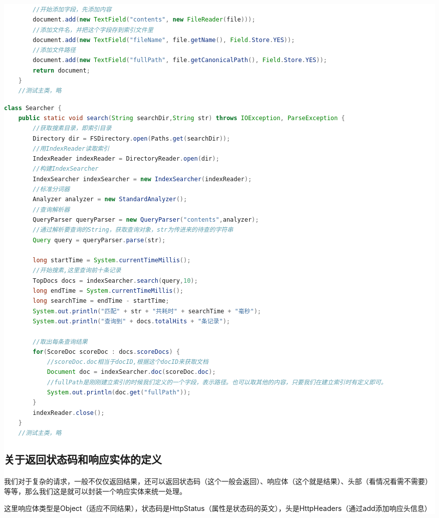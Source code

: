 ```java
        //开始添加字段，先添加内容
        document.add(new TextField("contents", new FileReader(file)));
        //添加文件名，并把这个字段存到索引文件里
        document.add(new TextField("fileName", file.getName(), Field.Store.YES));
        //添加文件路径
        document.add(new TextField("fullPath", file.getCanonicalPath(), Field.Store.YES));
        return document;
    }
    //测试主类，略
```
```java
class Searcher {
    public static void search(String searchDir,String str) throws IOException, ParseException {
        //获取搜素目录，即索引目录
        Directory dir = FSDirectory.open(Paths.get(searchDir));
        //用IndexReader读取索引
        IndexReader indexReader = DirectoryReader.open(dir);
        //构建IndexSearcher
        IndexSearcher indexSearcher = new IndexSearcher(indexReader);
        //标准分词器
        Analyzer analyzer = new StandardAnalyzer();
        //查询解析器
        QueryParser queryParser = new QueryParser("contents",analyzer);
        //通过解析要查询的String，获取查询对象，str为传进来的待查的字符串
        Query query = queryParser.parse(str);

        long startTime = System.currentTimeMillis();
        //开始搜素,这里查询前十条记录
        TopDocs docs = indexSearcher.search(query,10);
        long endTime = System.currentTimeMillis();
        long searchTime = endTime - startTime;
        System.out.println("匹配" + str + "共耗时" + searchTime + "毫秒");
        System.out.println("查询到" + docs.totalHits + "条记录");

        //取出每条查询结果
        for(ScoreDoc scoreDoc : docs.scoreDocs) {
            //scoreDoc.doc相当于docID,根据这个docID来获取文档
            Document doc = indexSearcher.doc(scoreDoc.doc);
            //fullPath是刚刚建立索引的时候我们定义的一个字段，表示路径。也可以取其他的内容，只要我们在建立索引时有定义即可。
            System.out.println(doc.get("fullPath"));
        }
        indexReader.close();
    }
    //测试主类，略
```
## 关于返回状态码和响应实体的定义

我们对于复杂的请求，一般不仅仅返回结果，还可以返回状态码（这个一般会返回）、响应体（这个就是结果）、头部（看情况看需不需要）等等，那么我们这是就可以封装一个响应实体来统一处理。

这里响应体类型是Object（适应不同结果），状态码是HttpStatus（属性是状态码的英文），头是HttpHeaders（通过add添加响应头信息）
